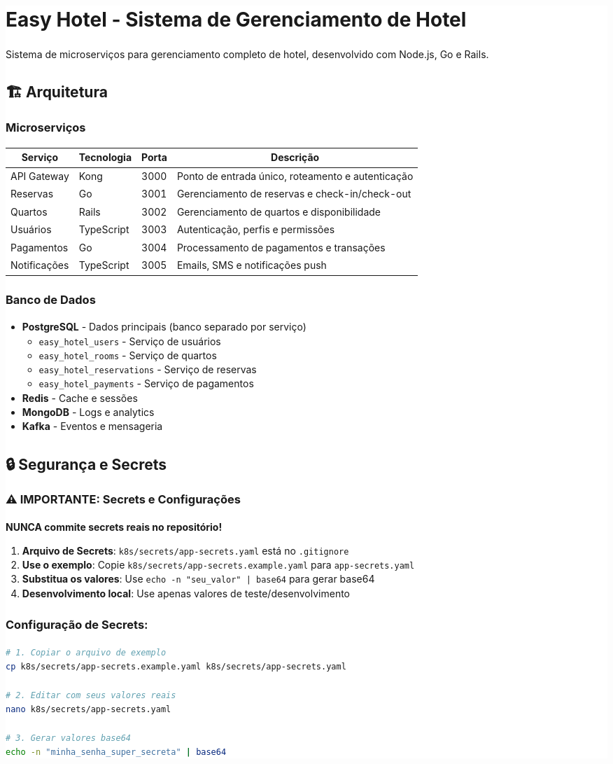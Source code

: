 # Easy Hotel - Sistema de Gerenciamento de Hotel

Sistema de microserviços para gerenciamento completo de hotel, desenvolvido com Node.js, Go e Rails.

## 🏗️ Arquitetura

### Microserviços

| Serviço | Tecnologia | Porta | Descrição |
|---------|------------|-------|-----------|
| API Gateway | Kong | 3000 | Ponto de entrada único, roteamento e autenticação |
| Reservas | Go | 3001 | Gerenciamento de reservas e check-in/check-out |
| Quartos | Rails | 3002 | Gerenciamento de quartos e disponibilidade |
| Usuários | TypeScript | 3003 | Autenticação, perfis e permissões |
| Pagamentos | Go | 3004 | Processamento de pagamentos e transações |
| Notificações | TypeScript | 3005 | Emails, SMS e notificações push |

### Banco de Dados

- **PostgreSQL** - Dados principais (banco separado por serviço)
  - `easy_hotel_users` - Serviço de usuários
  - `easy_hotel_rooms` - Serviço de quartos
  - `easy_hotel_reservations` - Serviço de reservas
  - `easy_hotel_payments` - Serviço de pagamentos
- **Redis** - Cache e sessões
- **MongoDB** - Logs e analytics
- **Kafka** - Eventos e mensageria

## 🔒 **Segurança e Secrets**

### ⚠️ **IMPORTANTE: Secrets e Configurações**

**NUNCA commite secrets reais no repositório!**

1. **Arquivo de Secrets**: `k8s/secrets/app-secrets.yaml` está no `.gitignore`
2. **Use o exemplo**: Copie `k8s/secrets/app-secrets.example.yaml` para `app-secrets.yaml`
3. **Substitua os valores**: Use `echo -n "seu_valor" | base64` para gerar base64
4. **Desenvolvimento local**: Use apenas valores de teste/desenvolvimento

### **Configuração de Secrets:**

```bash
# 1. Copiar o arquivo de exemplo
cp k8s/secrets/app-secrets.example.yaml k8s/secrets/app-secrets.yaml

# 2. Editar com seus valores reais
nano k8s/secrets/app-secrets.yaml

# 3. Gerar valores base64
echo -n "minha_senha_super_secreta" | base64
```
